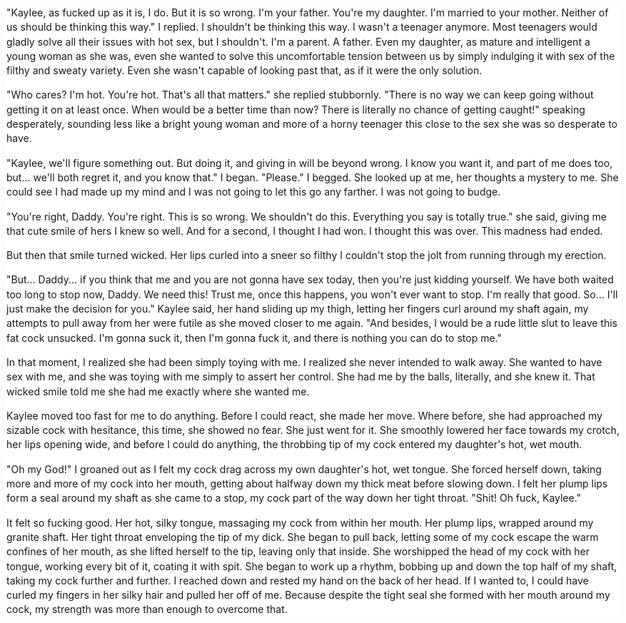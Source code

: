  "Kaylee, as fucked up as it is, I do. But it is so wrong. I'm your father. You're my daughter. I'm married to your mother. Neither of us should be thinking this way." I replied. I shouldn't be thinking this way. I wasn't a teenager anymore. Most teenagers would gladly solve all their issues with hot sex, but I shouldn't. I'm a parent. A father. Even my daughter, as mature and intelligent a young woman as she was, even she wanted to solve this uncomfortable tension between us by simply indulging it with sex of the filthy and sweaty variety. Even she wasn't capable of looking past that, as if it were the only solution. 

 "Who cares? I'm hot. You're hot. That's all that matters." she replied stubbornly. "There is no way we can keep going without getting it on at least once. When would be a better time than now? There is literally no chance of getting caught!" speaking desperately, sounding less like a bright young woman and more of a horny teenager this close to the sex she was so desperate to have. 

 "Kaylee, we'll figure something out. But doing it, and giving in will be beyond wrong. I know you want it, and part of me does too, but... we'll both regret it, and you know that." I began. "Please." I begged. She looked up at me, her thoughts a mystery to me. She could see I had made up my mind and I was not going to let this go any farther. I was not going to budge. 

 "You're right, Daddy. You're right. This is so wrong. We shouldn't do this. Everything you say is totally true." she said, giving me that cute smile of hers I knew so well. And for a second, I thought I had won. I thought this was over. This madness had ended. 

 But then that smile turned wicked. Her lips curled into a sneer so filthy I couldn't stop the jolt from running through my erection. 

 "But... Daddy... if you think that me and you are not gonna have sex today, then you're just kidding yourself. We have both waited too long to stop now, Daddy. We need this! Trust me, once this happens, you won't ever want to stop. I'm really that good. So... I'll just make the decision for you." Kaylee said, her hand sliding up my thigh, letting her fingers curl around my shaft again, my attempts to pull away from her were futile as she moved closer to me again. "And besides, I would be a rude little slut to leave this fat cock unsucked. I'm gonna suck it, then I'm gonna fuck it, and there is nothing you can do to stop me." 

 In that moment, I realized she had been simply toying with me. I realized she never intended to walk away. She wanted to have sex with me, and she was toying with me simply to assert her control. She had me by the balls, literally, and she knew it. That wicked smile told me she had me exactly where she wanted me. 

 Kaylee moved too fast for me to do anything. Before I could react, she made her move. Where before, she had approached my sizable cock with hesitance, this time, she showed no fear. She just went for it. She smoothly lowered her face towards my crotch, her lips opening wide, and before I could do anything, the throbbing tip of my cock entered my daughter's hot, wet mouth. 

 "Oh my God!" I groaned out as I felt my cock drag across my own daughter's hot, wet tongue. She forced herself down, taking more and more of my cock into her mouth, getting about halfway down my thick meat before slowing down. I felt her plump lips form a seal around my shaft as she came to a stop, my cock part of the way down her tight throat. "Shit! Oh fuck, Kaylee." 

 It felt so fucking good. Her hot, silky tongue, massaging my cock from within her mouth. Her plump lips, wrapped around my granite shaft. Her tight throat enveloping the tip of my dick. She began to pull back, letting some of my cock escape the warm confines of her mouth, as she lifted herself to the tip, leaving only that inside. She worshipped the head of my cock with her tongue, working every bit of it, coating it with spit. She began to work up a rhythm, bobbing up and down the top half of my shaft, taking my cock further and further. I reached down and rested my hand on the back of her head. If I wanted to, I could have curled my fingers in her silky hair and pulled her off of me. Because despite the tight seal she formed with her mouth around my cock, my strength was more than enough to overcome that. 
